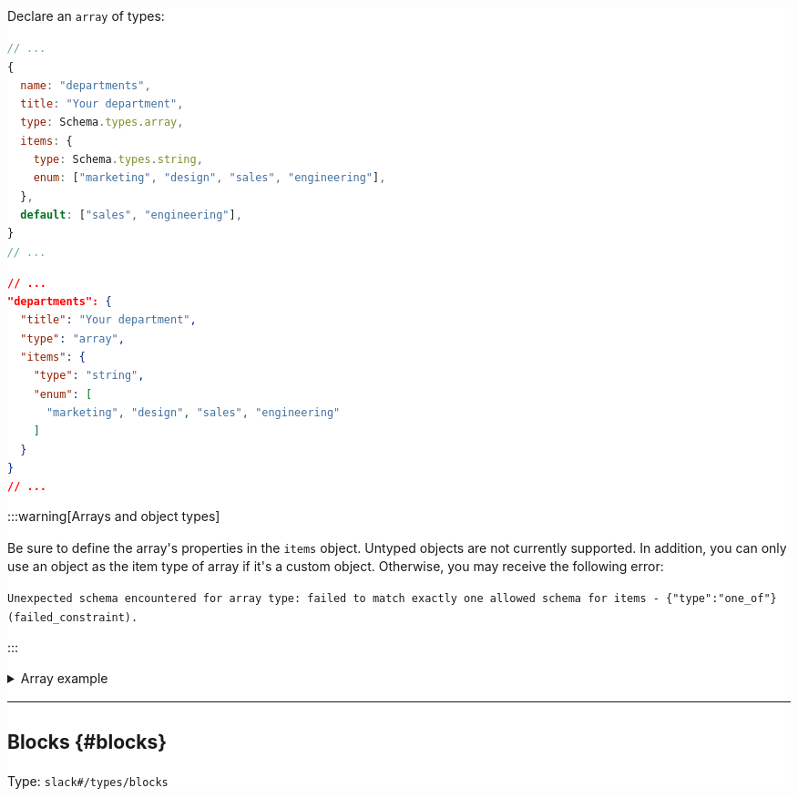 
Declare an `array` of types:

<Tabs groupId="code-format">
  <TabItem value="deno" label="Deno SDK">

```javascript
// ...
{
  name: "departments",
  title: "Your department",
  type: Schema.types.array,
  items: {
    type: Schema.types.string,
    enum: ["marketing", "design", "sales", "engineering"],
  },
  default: ["sales", "engineering"],
}
// ...
```

</TabItem>
<TabItem value="json" label="JSON Manifest">

```json
// ...
"departments": {
  "title": "Your department",
  "type": "array",
  "items": {
    "type": "string",
    "enum": [
      "marketing", "design", "sales", "engineering"
    ]
  }
}
// ...
```

  </TabItem>
</Tabs>

:::warning[Arrays and object types]

Be sure to define the array's properties in the `items` object. Untyped objects are not currently supported. In addition, you can only use an object as the item type of array if it's a custom object. Otherwise, you may receive the following error:

`Unexpected schema encountered for array type: failed to match exactly one allowed schema for items - {"type":"one_of"} (failed_constraint).`

:::

<details><summary>Array example</summary></details>

---

## Blocks {#blocks}
Type: `slack#/types/blocks`
